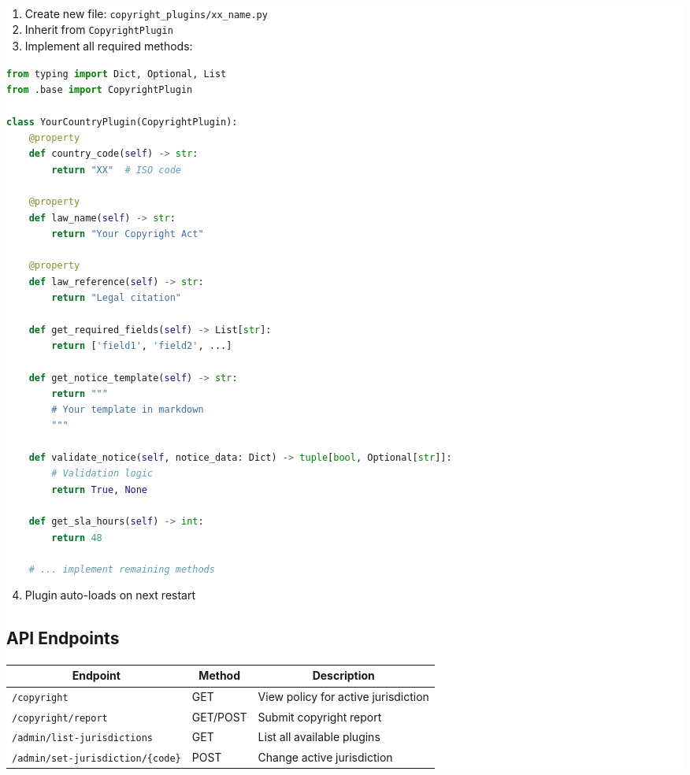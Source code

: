 1. Create new file: `copyright_plugins/xx_name.py`
2. Inherit from `CopyrightPlugin`
3. Implement all required methods:

```python
from typing import Dict, Optional, List
from .base import CopyrightPlugin

class YourCountryPlugin(CopyrightPlugin):
    @property
    def country_code(self) -> str:
        return "XX"  # ISO code
    
    @property
    def law_name(self) -> str:
        return "Your Copyright Act"
    
    @property
    def law_reference(self) -> str:
        return "Legal citation"
    
    def get_required_fields(self) -> List[str]:
        return ['field1', 'field2', ...]
    
    def get_notice_template(self) -> str:
        return """
        # Your template in markdown
        """
    
    def validate_notice(self, notice_data: Dict) -> tuple[bool, Optional[str]]:
        # Validation logic
        return True, None
    
    def get_sla_hours(self) -> int:
        return 48
    
    # ... implement remaining methods
```

4. Plugin auto-loads on next restart

## API Endpoints

| Endpoint | Method | Description |
|----------|--------|-------------|
| `/copyright` | GET | View policy for active jurisdiction |
| `/copyright/report` | GET/POST | Submit copyright report |
| `/admin/list-jurisdictions` | GET | List all available plugins |
| `/admin/set-jurisdiction/{code}` | POST | Change active jurisdiction |
